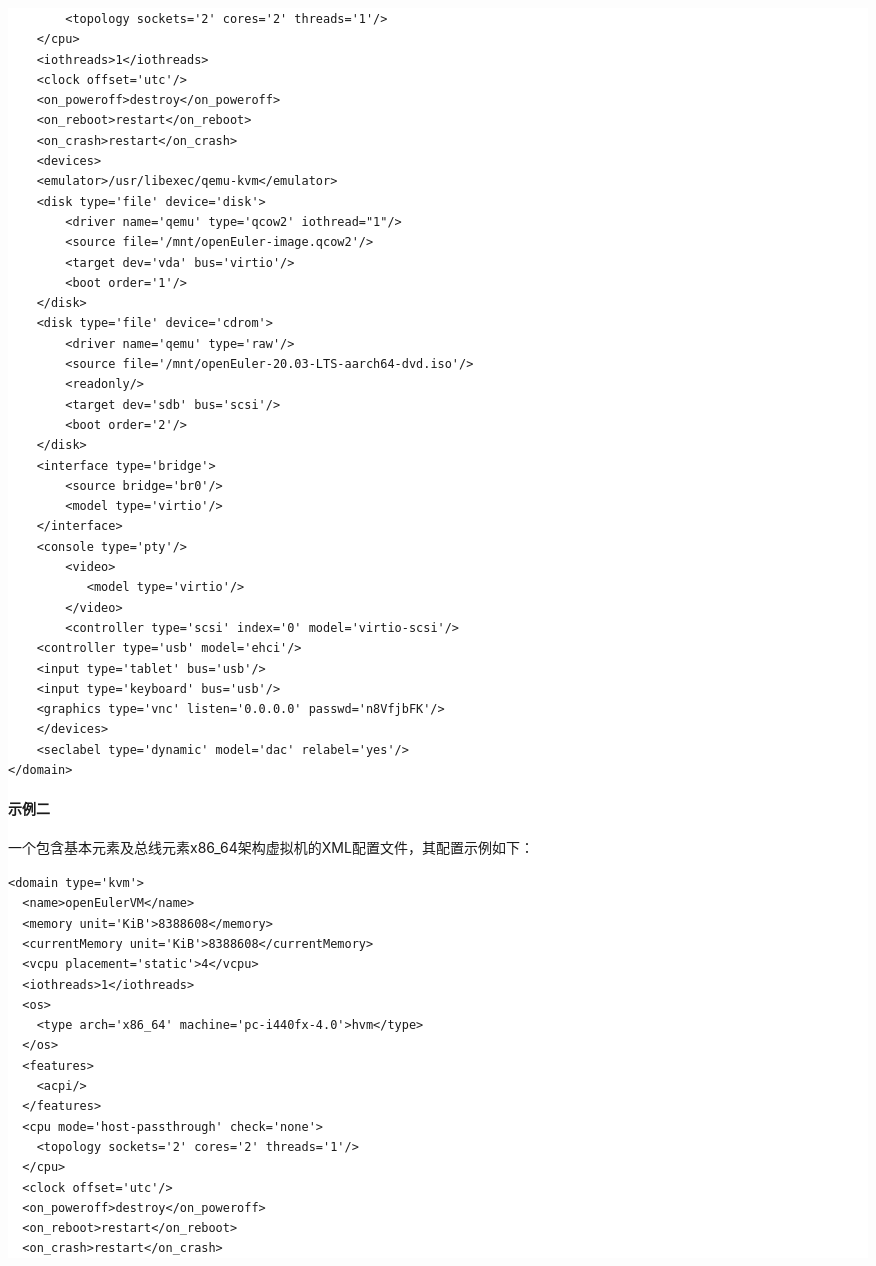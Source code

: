 ```
        <topology sockets='2' cores='2' threads='1'/>
    </cpu>
    <iothreads>1</iothreads>
    <clock offset='utc'/>
    <on_poweroff>destroy</on_poweroff>
    <on_reboot>restart</on_reboot>
    <on_crash>restart</on_crash>
    <devices>
	<emulator>/usr/libexec/qemu-kvm</emulator>
	<disk type='file' device='disk'>
	    <driver name='qemu' type='qcow2' iothread="1"/>
	    <source file='/mnt/openEuler-image.qcow2'/>
	    <target dev='vda' bus='virtio'/>
	    <boot order='1'/>
	</disk>
	<disk type='file' device='cdrom'>
	    <driver name='qemu' type='raw'/>
	    <source file='/mnt/openEuler-20.03-LTS-aarch64-dvd.iso'/>
	    <readonly/>
	    <target dev='sdb' bus='scsi'/>
	    <boot order='2'/>
	</disk>
	<interface type='bridge'>
	    <source bridge='br0'/>
	    <model type='virtio'/>
	</interface>
	<console type='pty'/>
        <video>
           <model type='virtio'/>
        </video>
        <controller type='scsi' index='0' model='virtio-scsi'/>
	<controller type='usb' model='ehci'/>
	<input type='tablet' bus='usb'/>
	<input type='keyboard' bus='usb'/>
	<graphics type='vnc' listen='0.0.0.0' passwd='n8VfjbFK'/>
    </devices>
    <seclabel type='dynamic' model='dac' relabel='yes'/>
</domain>
```

#### 示例二

一个包含基本元素及总线元素x86\_64架构虚拟机的XML配置文件，其配置示例如下：

```
<domain type='kvm'>
  <name>openEulerVM</name>
  <memory unit='KiB'>8388608</memory>
  <currentMemory unit='KiB'>8388608</currentMemory>
  <vcpu placement='static'>4</vcpu>
  <iothreads>1</iothreads>
  <os>
    <type arch='x86_64' machine='pc-i440fx-4.0'>hvm</type>
  </os>
  <features>
    <acpi/>
  </features>
  <cpu mode='host-passthrough' check='none'>
    <topology sockets='2' cores='2' threads='1'/>
  </cpu>
  <clock offset='utc'/>
  <on_poweroff>destroy</on_poweroff>
  <on_reboot>restart</on_reboot>
  <on_crash>restart</on_crash>
```